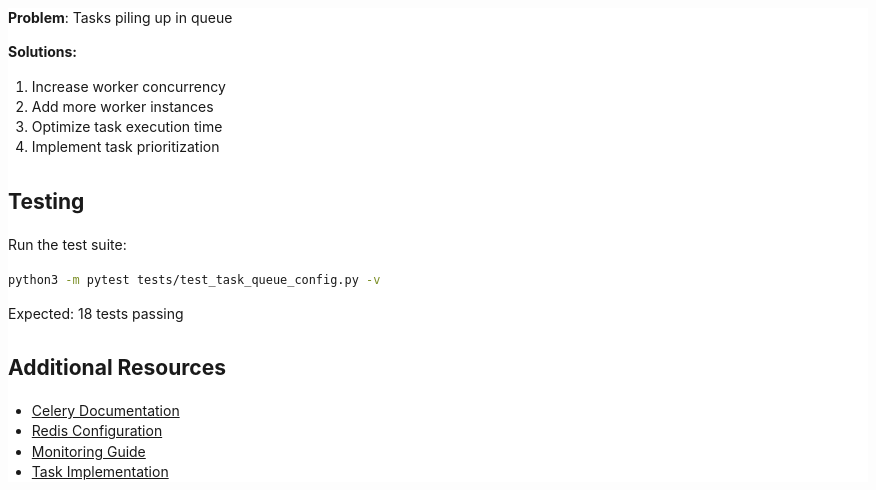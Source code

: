 **Problem**: Tasks piling up in queue

**Solutions:**
1. Increase worker concurrency
2. Add more worker instances
3. Optimize task execution time
4. Implement task prioritization

## Testing

Run the test suite:

```bash
python3 -m pytest tests/test_task_queue_config.py -v
```

Expected: 18 tests passing

## Additional Resources

- [Celery Documentation](https://docs.celeryproject.org/)
- [Redis Configuration](https://redis.io/docs/manual/config/)
- [Monitoring Guide](./monitoring-guide.md)
- [Task Implementation](./automated-gather-creation.md)

